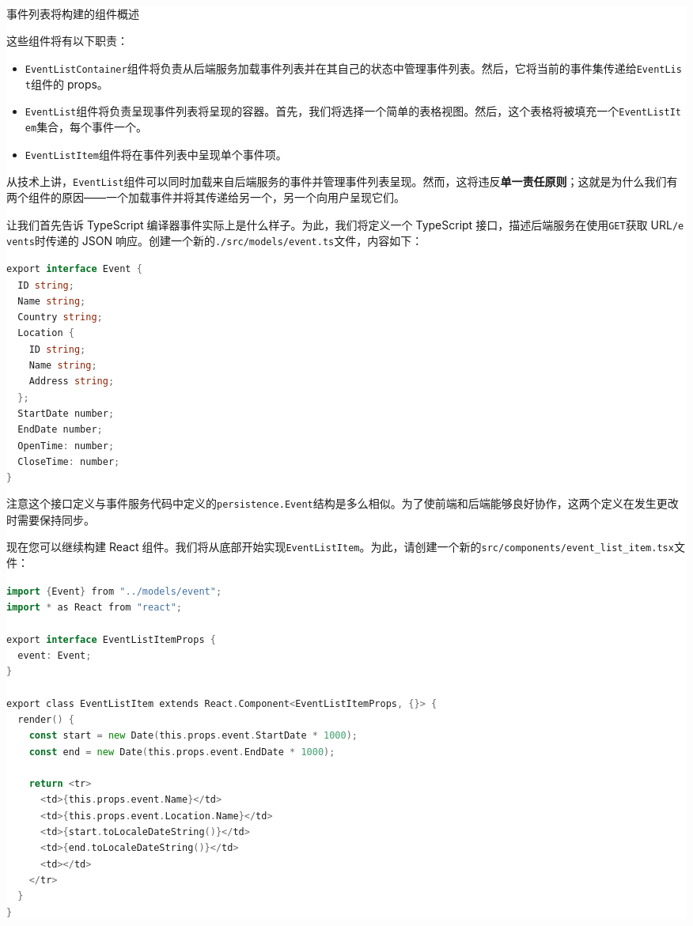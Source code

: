 事件列表将构建的组件概述

这些组件将有以下职责：

+   `EventListContainer`组件将负责从后端服务加载事件列表并在其自己的状态中管理事件列表。然后，它将当前的事件集传递给`EventList`组件的 props。

+   `EventList`组件将负责呈现事件列表将呈现的容器。首先，我们将选择一个简单的表格视图。然后，这个表格将被填充一个`EventListItem`集合，每个事件一个。

+   `EventListItem`组件将在事件列表中呈现单个事件项。

从技术上讲，`EventList`组件可以同时加载来自后端服务的事件并管理事件列表呈现。然而，这将违反**单一责任原则**；这就是为什么我们有两个组件的原因——一个加载事件并将其传递给另一个，另一个向用户呈现它们。

让我们首先告诉 TypeScript 编译器事件实际上是什么样子。为此，我们将定义一个 TypeScript 接口，描述后端服务在使用`GET`获取 URL`/events`时传递的 JSON 响应。创建一个新的`./src/models/event.ts`文件，内容如下：

```go
export interface Event { 
  ID string; 
  Name string; 
  Country string; 
  Location { 
    ID string; 
    Name string; 
    Address string; 
  }; 
  StartDate number; 
  EndDate number; 
  OpenTime: number; 
  CloseTime: number; 
} 
```

注意这个接口定义与事件服务代码中定义的`persistence.Event`结构是多么相似。为了使前端和后端能够良好协作，这两个定义在发生更改时需要保持同步。

现在您可以继续构建 React 组件。我们将从底部开始实现`EventListItem`。为此，请创建一个新的`src/components/event_list_item.tsx`文件：

```go
import {Event} from "../models/event"; 
import * as React from "react"; 

export interface EventListItemProps { 
  event: Event; 
} 

export class EventListItem extends React.Component<EventListItemProps, {}> { 
  render() { 
    const start = new Date(this.props.event.StartDate * 1000); 
    const end = new Date(this.props.event.EndDate * 1000); 

    return <tr> 
      <td>{this.props.event.Name}</td> 
      <td>{this.props.event.Location.Name}</td> 
      <td>{start.toLocaleDateString()}</td> 
      <td>{end.toLocaleDateString()}</td> 
      <td></td> 
    </tr> 
  } 
} 
```
